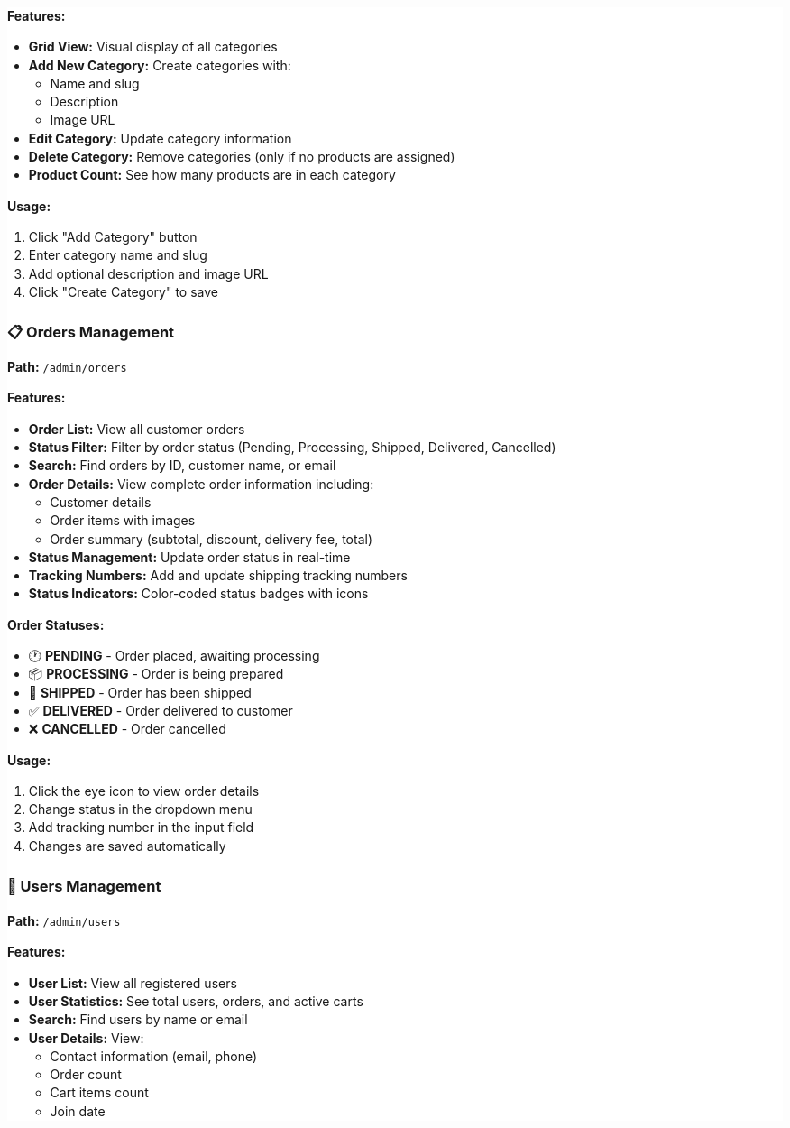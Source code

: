 **Features:**
- **Grid View:** Visual display of all categories
- **Add New Category:** Create categories with:
  - Name and slug
  - Description
  - Image URL
- **Edit Category:** Update category information
- **Delete Category:** Remove categories (only if no products are assigned)
- **Product Count:** See how many products are in each category

**Usage:**
1. Click "Add Category" button
2. Enter category name and slug
3. Add optional description and image URL
4. Click "Create Category" to save

### 📋 Orders Management
**Path:** `/admin/orders`

**Features:**
- **Order List:** View all customer orders
- **Status Filter:** Filter by order status (Pending, Processing, Shipped, Delivered, Cancelled)
- **Search:** Find orders by ID, customer name, or email
- **Order Details:** View complete order information including:
  - Customer details
  - Order items with images
  - Order summary (subtotal, discount, delivery fee, total)
- **Status Management:** Update order status in real-time
- **Tracking Numbers:** Add and update shipping tracking numbers
- **Status Indicators:** Color-coded status badges with icons

**Order Statuses:**
- 🕐 **PENDING** - Order placed, awaiting processing
- 📦 **PROCESSING** - Order is being prepared
- 🚚 **SHIPPED** - Order has been shipped
- ✅ **DELIVERED** - Order delivered to customer
- ❌ **CANCELLED** - Order cancelled

**Usage:**
1. Click the eye icon to view order details
2. Change status in the dropdown menu
3. Add tracking number in the input field
4. Changes are saved automatically

### 👥 Users Management
**Path:** `/admin/users`

**Features:**
- **User List:** View all registered users
- **User Statistics:** See total users, orders, and active carts
- **Search:** Find users by name or email
- **User Details:** View:
  - Contact information (email, phone)
  - Order count
  - Cart items count
  - Join date
